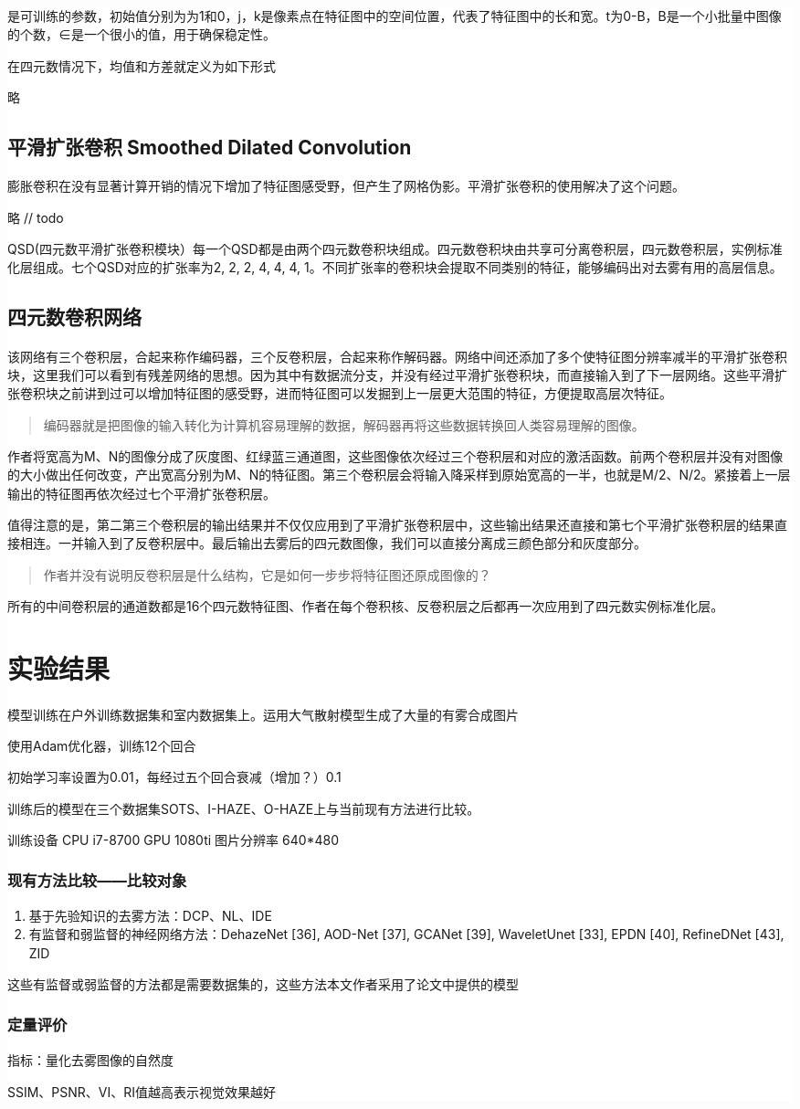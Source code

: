 是可训练的参数，初始值分别为为1和0，j，k是像素点在特征图中的空间位置，代表了特征图中的长和宽。t为0-B，B是一个小批量中图像的个数，∈是一个很小的值，用于确保稳定性。

在四元数情况下，均值和方差就定义为如下形式

略

## 平滑扩张卷积 Smoothed Dilated Convolution

膨胀卷积在没有显著计算开销的情况下增加了特征图感受野，但产生了网格伪影。平滑扩张卷积的使用解决了这个问题。

略 // todo

QSD(四元数平滑扩张卷积模块）每一个QSD都是由两个四元数卷积块组成。四元数卷积块由共享可分离卷积层，四元数卷积层，实例标准化层组成。七个QSD对应的扩张率为2, 2, 2, 4, 4, 4, 1。不同扩张率的卷积块会提取不同类别的特征，能够编码出对去雾有用的高层信息。

## 四元数卷积网络

该网络有三个卷积层，合起来称作编码器，三个反卷积层，合起来称作解码器。网络中间还添加了多个使特征图分辨率减半的平滑扩张卷积块，这里我们可以看到有残差网络的思想。因为其中有数据流分支，并没有经过平滑扩张卷积块，而直接输入到了下一层网络。这些平滑扩张卷积块之前讲到过可以增加特征图的感受野，进而特征图可以发掘到上一层更大范围的特征，方便提取高层次特征。

> 编码器就是把图像的输入转化为计算机容易理解的数据，解码器再将这些数据转换回人类容易理解的图像。

作者将宽高为M、N的图像分成了灰度图、红绿蓝三通道图，这些图像依次经过三个卷积层和对应的激活函数。前两个卷积层并没有对图像的大小做出任何改变，产出宽高分别为M、N的特征图。第三个卷积层会将输入降采样到原始宽高的一半，也就是M/2、N/2。紧接着上一层输出的特征图再依次经过七个平滑扩张卷积层。

值得注意的是，第二第三个卷积层的输出结果并不仅仅应用到了平滑扩张卷积层中，这些输出结果还直接和第七个平滑扩张卷积层的结果直接相连。一并输入到了反卷积层中。最后输出去雾后的四元数图像，我们可以直接分离成三颜色部分和灰度部分。

> 作者并没有说明反卷积层是什么结构，它是如何一步步将特征图还原成图像的？

所有的中间卷积层的通道数都是16个四元数特征图、作者在每个卷积核、反卷积层之后都再一次应用到了四元数实例标准化层。

# 实验结果

模型训练在户外训练数据集和室内数据集上。运用大气散射模型生成了大量的有雾合成图片

使用Adam优化器，训练12个回合

初始学习率设置为0.01，每经过五个回合衰减（增加？）0.1

训练后的模型在三个数据集SOTS、I-HAZE、O-HAZE上与当前现有方法进行比较。

训练设备 CPU i7-8700 GPU 1080ti 图片分辨率 640\*480

### 现有方法比较——比较对象

1.  基于先验知识的去雾方法：DCP、NL、IDE
2.  有监督和弱监督的神经网络方法：DehazeNet \[36], AOD-Net \[37], GCANet \[39], WaveletUnet \[33], EPDN \[40], RefineDNet \[43], ZID

这些有监督或弱监督的方法都是需要数据集的，这些方法本文作者采用了论文中提供的模型

### 定量评价

指标：量化去雾图像的自然度

SSIM、PSNR、VI、RI值越高表示视觉效果越好
